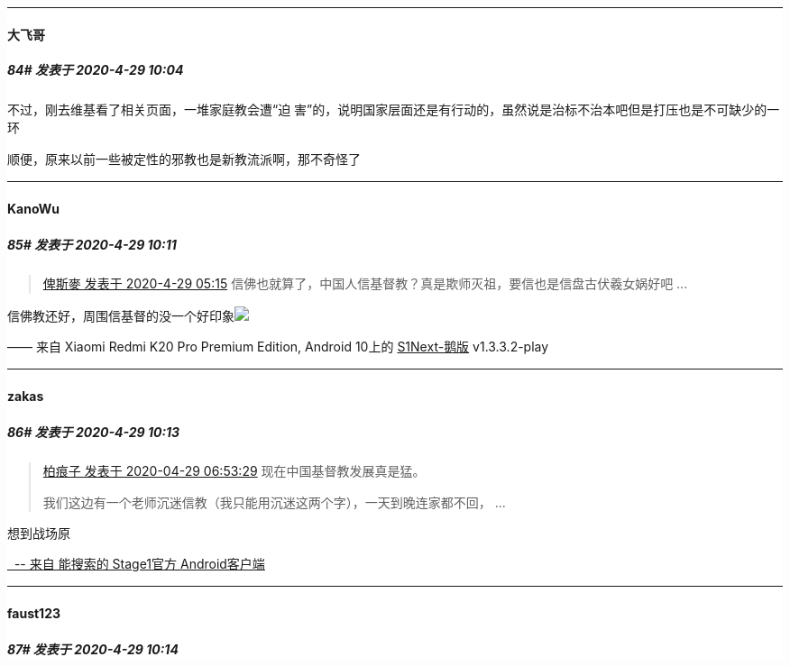 

-----

####  大飞哥  
##### 84#       发表于 2020-4-29 10:04




不过，刚去维基看了相关页面，一堆家庭教会遭“迫 害”的，说明国家层面还是有行动的，虽然说是治标不治本吧但是打压也是不可缺少的一环

顺便，原来以前一些被定性的邪教也是新教流派啊，那不奇怪了







-----

####  KanoWu  
##### 85#       发表于 2020-4-29 10:11



<blockquote><a href="httphttps://bbs.saraba1st.com/2b/forum.php?mod=redirect&amp;goto=findpost&amp;pid=47241864&amp;ptid=1930873" target="_blank">俾斯麥 发表于 2020-4-29 05:15</a>
信佛也就算了，中国人信基督教？真是欺师灭祖，要信也是信盘古伏羲女娲好吧 ...</blockquote>
信佛教还好，周围信基督的没一个好印象<img src="https://static.saraba1st.com/image/smiley/face2017/001.png" referrerpolicy="no-referrer">

—— 来自 Xiaomi Redmi K20 Pro Premium Edition, Android 10上的 [S1Next-鹅版](https://github.com/ykrank/S1-Next/releases) v1.3.3.2-play







-----

####  zakas  
##### 86#       发表于 2020-4-29 10:13



<blockquote><a href="httphttps://bbs.saraba1st.com/2b/forum.php?mod=redirect&amp;goto=findpost&amp;pid=47241956&amp;ptid=1930873" target="_blank">柏痕子 发表于 2020-04-29 06:53:29</a>
现在中国基督教发展真是猛。

我们这边有一个老师沉迷信教（我只能用沉迷这两个字），一天到晚连家都不回， ...</blockquote>想到战场原

[  -- 来自 能搜索的 Stage1官方 Android客户端](https://www.coolapk.com/apk/140634)







-----

####  faust123  
##### 87#       发表于 2020-4-29 10:14

